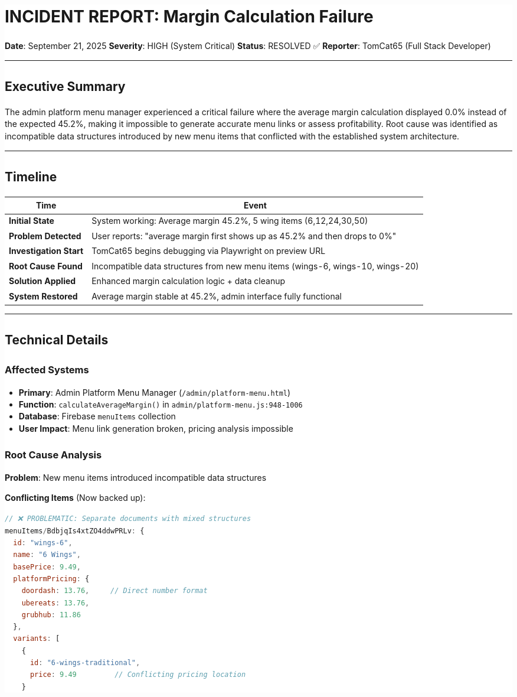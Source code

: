# INCIDENT REPORT: Margin Calculation Failure
**Date**: September 21, 2025
**Severity**: HIGH (System Critical)
**Status**: RESOLVED ✅
**Reporter**: TomCat65 (Full Stack Developer)

---

## Executive Summary
The admin platform menu manager experienced a critical failure where the average margin calculation displayed 0.0% instead of the expected 45.2%, making it impossible to generate accurate menu links or assess profitability. Root cause was identified as incompatible data structures introduced by new menu items that conflicted with the established system architecture.

---

## Timeline

| Time | Event |
|------|-------|
| **Initial State** | System working: Average margin 45.2%, 5 wing items (6,12,24,30,50) |
| **Problem Detected** | User reports: "average margin first shows up as 45.2% and then drops to 0%" |
| **Investigation Start** | TomCat65 begins debugging via Playwright on preview URL |
| **Root Cause Found** | Incompatible data structures from new menu items (wings-6, wings-10, wings-20) |
| **Solution Applied** | Enhanced margin calculation logic + data cleanup |
| **System Restored** | Average margin stable at 45.2%, admin interface fully functional |

---

## Technical Details

### Affected Systems
- **Primary**: Admin Platform Menu Manager (`/admin/platform-menu.html`)
- **Function**: `calculateAverageMargin()` in `admin/platform-menu.js:948-1006`
- **Database**: Firebase `menuItems` collection
- **User Impact**: Menu link generation broken, pricing analysis impossible

### Root Cause Analysis

**Problem**: New menu items introduced incompatible data structures

**Conflicting Items** (Now backed up):
```javascript
// ❌ PROBLEMATIC: Separate documents with mixed structures
menuItems/BdbjqIs4xtZO4ddwPRLv: {
  id: "wings-6",
  name: "6 Wings",
  basePrice: 9.49,
  platformPricing: {
    doordash: 13.76,     // Direct number format
    ubereats: 13.76,
    grubhub: 11.86
  },
  variants: [
    {
      id: "6-wings-traditional",
      price: 9.49         // Conflicting pricing location
    }
```